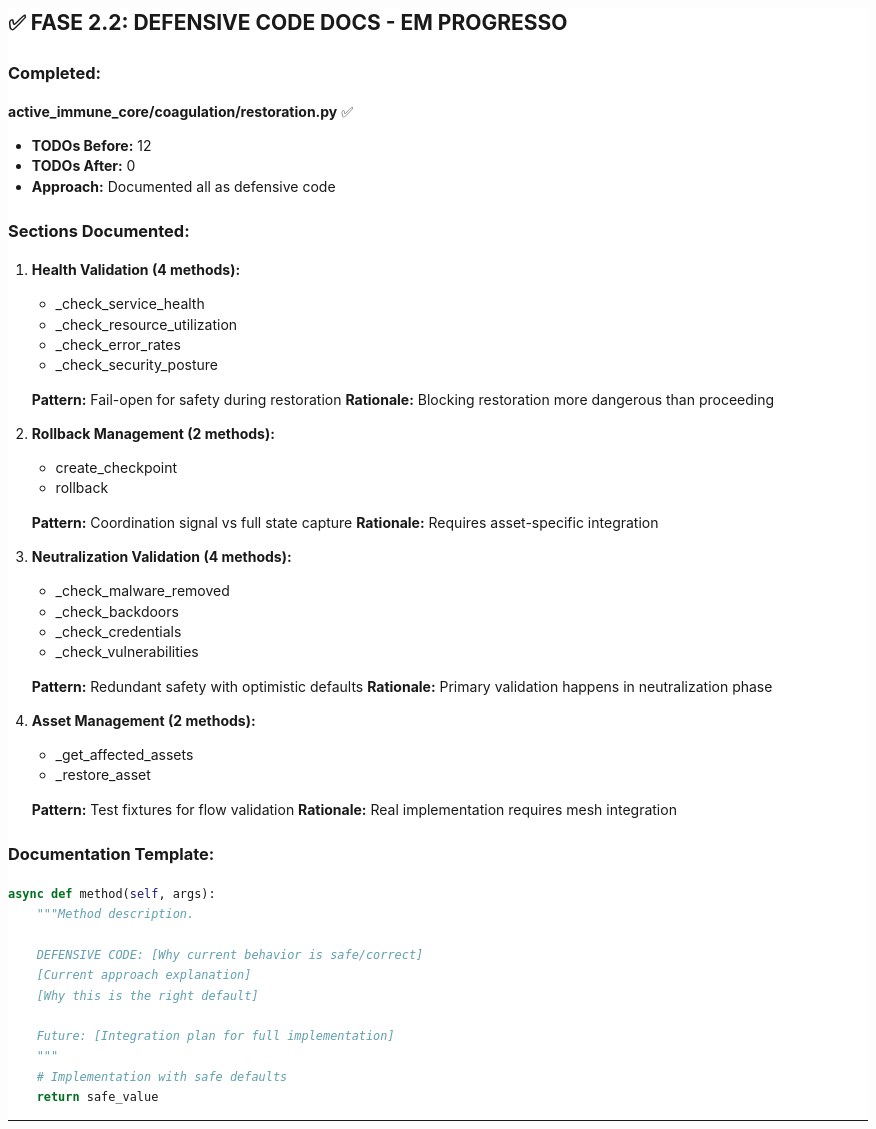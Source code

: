 ## ✅ FASE 2.2: DEFENSIVE CODE DOCS - EM PROGRESSO

### Completed:

**active_immune_core/coagulation/restoration.py** ✅
- **TODOs Before:** 12
- **TODOs After:** 0
- **Approach:** Documented all as defensive code

### Sections Documented:

1. **Health Validation (4 methods):**
   - _check_service_health
   - _check_resource_utilization
   - _check_error_rates
   - _check_security_posture

   **Pattern:** Fail-open for safety during restoration
   **Rationale:** Blocking restoration more dangerous than proceeding

2. **Rollback Management (2 methods):**
   - create_checkpoint
   - rollback

   **Pattern:** Coordination signal vs full state capture
   **Rationale:** Requires asset-specific integration

3. **Neutralization Validation (4 methods):**
   - _check_malware_removed
   - _check_backdoors
   - _check_credentials
   - _check_vulnerabilities

   **Pattern:** Redundant safety with optimistic defaults
   **Rationale:** Primary validation happens in neutralization phase

4. **Asset Management (2 methods):**
   - _get_affected_assets
   - _restore_asset

   **Pattern:** Test fixtures for flow validation
   **Rationale:** Real implementation requires mesh integration

### Documentation Template:

```python
async def method(self, args):
    """Method description.

    DEFENSIVE CODE: [Why current behavior is safe/correct]
    [Current approach explanation]
    [Why this is the right default]

    Future: [Integration plan for full implementation]
    """
    # Implementation with safe defaults
    return safe_value
```

---